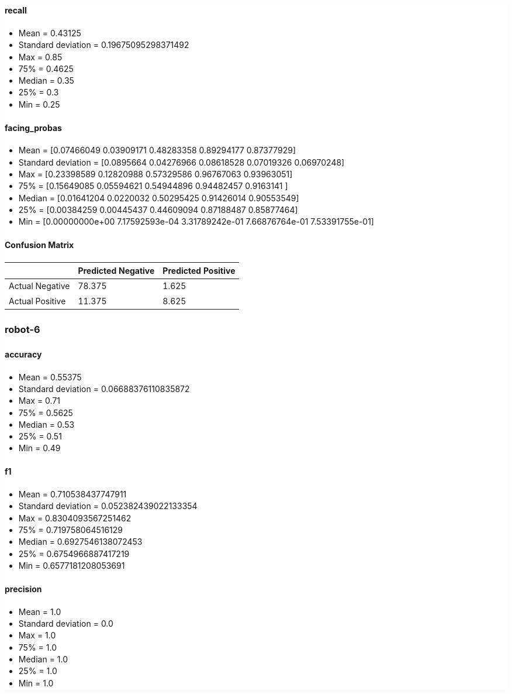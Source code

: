 #### recall
- Mean = 0.43125
- Standard deviation = 0.19675095298371492
- Max = 0.85
- 75% = 0.4625
- Median = 0.35
- 25% = 0.3
- Min = 0.25

#### facing_probas
- Mean = [0.07466049 0.03909171 0.48283358 0.89294177 0.87377929]
- Standard deviation = [0.0895664  0.04276966 0.08618528 0.07019326 0.06970248]
- Max = [0.23398589 0.12820988 0.57329586 0.96767063 0.93963051]
- 75% = [0.15649085 0.05594621 0.54944896 0.94482457 0.9163141 ]
- Median = [0.01641204 0.0220032  0.50295425 0.91426014 0.90553549]
- 25% = [0.00384259 0.00445437 0.44609094 0.87188487 0.85877464]
- Min = [0.00000000e+00 7.17592593e-04 3.31789242e-01 7.66876764e-01
 7.53391755e-01]

#### Confusion Matrix
|  | Predicted Negative | Predicted Positive |
| --- | --- | --- |
| Actual Negative | 78.375 | 1.625 |
| Actual Positive | 11.375 | 8.625 |

### robot-6
#### accuracy
- Mean = 0.55375
- Standard deviation = 0.06688376110835872
- Max = 0.71
- 75% = 0.5625
- Median = 0.53
- 25% = 0.51
- Min = 0.49

#### f1
- Mean = 0.710538437747911
- Standard deviation = 0.052382439022133354
- Max = 0.8304093567251462
- 75% = 0.719758064516129
- Median = 0.6927546138072453
- 25% = 0.6754966887417219
- Min = 0.6577181208053691

#### precision
- Mean = 1.0
- Standard deviation = 0.0
- Max = 1.0
- 75% = 1.0
- Median = 1.0
- 25% = 1.0
- Min = 1.0
